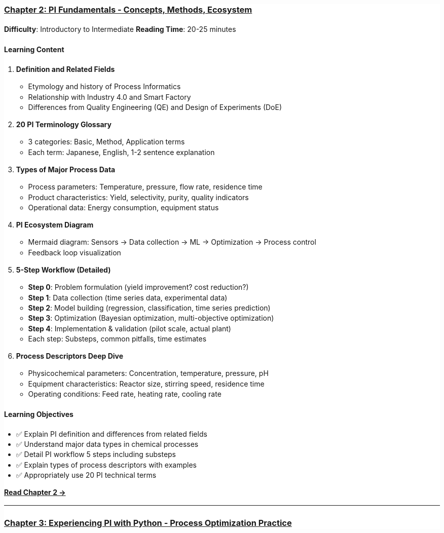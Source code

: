 
### [Chapter 2: PI Fundamentals - Concepts, Methods, Ecosystem](./chapter2-fundamentals.md)

**Difficulty**: Introductory to Intermediate
**Reading Time**: 20-25 minutes

#### Learning Content

1. **Definition and Related Fields**
   - Etymology and history of Process Informatics
   - Relationship with Industry 4.0 and Smart Factory
   - Differences from Quality Engineering (QE) and Design of Experiments (DoE)

2. **20 PI Terminology Glossary**
   - 3 categories: Basic, Method, Application terms
   - Each term: Japanese, English, 1-2 sentence explanation

3. **Types of Major Process Data**
   - Process parameters: Temperature, pressure, flow rate, residence time
   - Product characteristics: Yield, selectivity, purity, quality indicators
   - Operational data: Energy consumption, equipment status

4. **PI Ecosystem Diagram**
   - Mermaid diagram: Sensors → Data collection → ML → Optimization → Process control
   - Feedback loop visualization

5. **5-Step Workflow (Detailed)**
   - **Step 0**: Problem formulation (yield improvement? cost reduction?)
   - **Step 1**: Data collection (time series data, experimental data)
   - **Step 2**: Model building (regression, classification, time series prediction)
   - **Step 3**: Optimization (Bayesian optimization, multi-objective optimization)
   - **Step 4**: Implementation & validation (pilot scale, actual plant)
   - Each step: Substeps, common pitfalls, time estimates

6. **Process Descriptors Deep Dive**
   - Physicochemical parameters: Concentration, temperature, pressure, pH
   - Equipment characteristics: Reactor size, stirring speed, residence time
   - Operating conditions: Feed rate, heating rate, cooling rate

#### Learning Objectives

- ✅ Explain PI definition and differences from related fields
- ✅ Understand major data types in chemical processes
- ✅ Detail PI workflow 5 steps including substeps
- ✅ Explain types of process descriptors with examples
- ✅ Appropriately use 20 PI technical terms

**[Read Chapter 2 →](./chapter2-fundamentals.md)**

---

### [Chapter 3: Experiencing PI with Python - Process Optimization Practice](./chapter3-hands-on.md)
